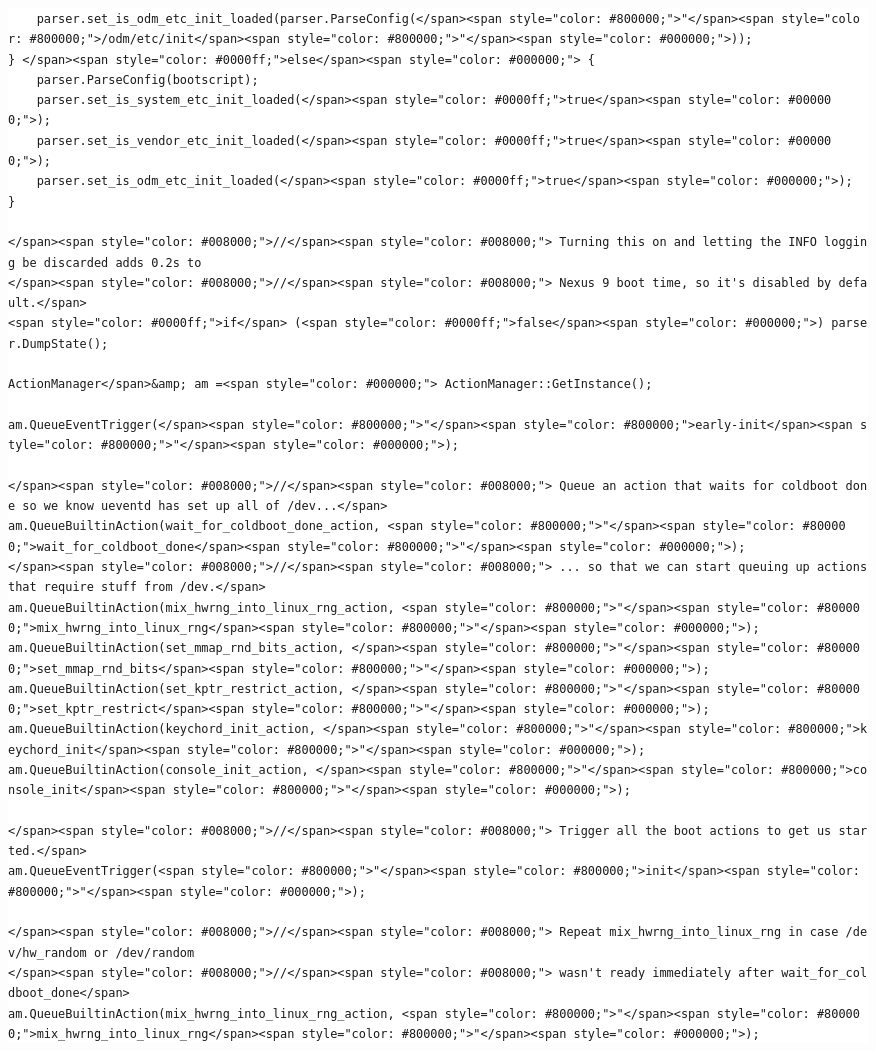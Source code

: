         parser.set_is_odm_etc_init_loaded(parser.ParseConfig(</span><span style="color: #800000;">"</span><span style="color: #800000;">/odm/etc/init</span><span style="color: #800000;">"</span><span style="color: #000000;">));
    } </span><span style="color: #0000ff;">else</span><span style="color: #000000;"> {
        parser.ParseConfig(bootscript);
        parser.set_is_system_etc_init_loaded(</span><span style="color: #0000ff;">true</span><span style="color: #000000;">);
        parser.set_is_vendor_etc_init_loaded(</span><span style="color: #0000ff;">true</span><span style="color: #000000;">);
        parser.set_is_odm_etc_init_loaded(</span><span style="color: #0000ff;">true</span><span style="color: #000000;">);
    }

    </span><span style="color: #008000;">//</span><span style="color: #008000;"> Turning this on and letting the INFO logging be discarded adds 0.2s to
    </span><span style="color: #008000;">//</span><span style="color: #008000;"> Nexus 9 boot time, so it's disabled by default.</span>
    <span style="color: #0000ff;">if</span> (<span style="color: #0000ff;">false</span><span style="color: #000000;">) parser.DumpState();

    ActionManager</span>&amp; am =<span style="color: #000000;"> ActionManager::GetInstance();

    am.QueueEventTrigger(</span><span style="color: #800000;">"</span><span style="color: #800000;">early-init</span><span style="color: #800000;">"</span><span style="color: #000000;">);

    </span><span style="color: #008000;">//</span><span style="color: #008000;"> Queue an action that waits for coldboot done so we know ueventd has set up all of /dev...</span>
    am.QueueBuiltinAction(wait_for_coldboot_done_action, <span style="color: #800000;">"</span><span style="color: #800000;">wait_for_coldboot_done</span><span style="color: #800000;">"</span><span style="color: #000000;">);
    </span><span style="color: #008000;">//</span><span style="color: #008000;"> ... so that we can start queuing up actions that require stuff from /dev.</span>
    am.QueueBuiltinAction(mix_hwrng_into_linux_rng_action, <span style="color: #800000;">"</span><span style="color: #800000;">mix_hwrng_into_linux_rng</span><span style="color: #800000;">"</span><span style="color: #000000;">);
    am.QueueBuiltinAction(set_mmap_rnd_bits_action, </span><span style="color: #800000;">"</span><span style="color: #800000;">set_mmap_rnd_bits</span><span style="color: #800000;">"</span><span style="color: #000000;">);
    am.QueueBuiltinAction(set_kptr_restrict_action, </span><span style="color: #800000;">"</span><span style="color: #800000;">set_kptr_restrict</span><span style="color: #800000;">"</span><span style="color: #000000;">);
    am.QueueBuiltinAction(keychord_init_action, </span><span style="color: #800000;">"</span><span style="color: #800000;">keychord_init</span><span style="color: #800000;">"</span><span style="color: #000000;">);
    am.QueueBuiltinAction(console_init_action, </span><span style="color: #800000;">"</span><span style="color: #800000;">console_init</span><span style="color: #800000;">"</span><span style="color: #000000;">);

    </span><span style="color: #008000;">//</span><span style="color: #008000;"> Trigger all the boot actions to get us started.</span>
    am.QueueEventTrigger(<span style="color: #800000;">"</span><span style="color: #800000;">init</span><span style="color: #800000;">"</span><span style="color: #000000;">);

    </span><span style="color: #008000;">//</span><span style="color: #008000;"> Repeat mix_hwrng_into_linux_rng in case /dev/hw_random or /dev/random
    </span><span style="color: #008000;">//</span><span style="color: #008000;"> wasn't ready immediately after wait_for_coldboot_done</span>
    am.QueueBuiltinAction(mix_hwrng_into_linux_rng_action, <span style="color: #800000;">"</span><span style="color: #800000;">mix_hwrng_into_linux_rng</span><span style="color: #800000;">"</span><span style="color: #000000;">);
